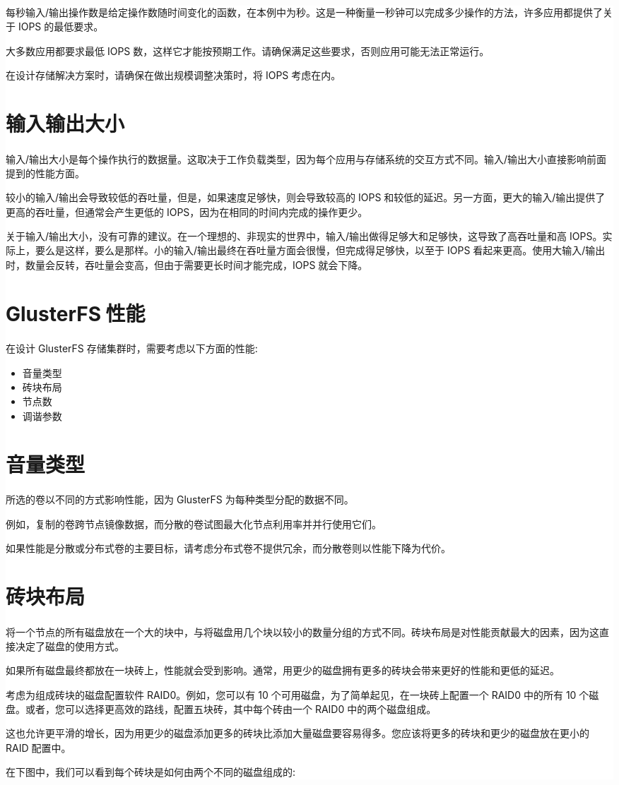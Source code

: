 每秒输入/输出操作数是给定操作数随时间变化的函数，在本例中为秒。这是一种衡量一秒钟可以完成多少操作的方法，许多应用都提供了关于 IOPS 的最低要求。

大多数应用都要求最低 IOPS 数，这样它才能按预期工作。请确保满足这些要求，否则应用可能无法正常运行。

在设计存储解决方案时，请确保在做出规模调整决策时，将 IOPS 考虑在内。

# 输入输出大小

输入/输出大小是每个操作执行的数据量。这取决于工作负载类型，因为每个应用与存储系统的交互方式不同。输入/输出大小直接影响前面提到的性能方面。

较小的输入/输出会导致较低的吞吐量，但是，如果速度足够快，则会导致较高的 IOPS 和较低的延迟。另一方面，更大的输入/输出提供了更高的吞吐量，但通常会产生更低的 IOPS，因为在相同的时间内完成的操作更少。

关于输入/输出大小，没有可靠的建议。在一个理想的、非现实的世界中，输入/输出做得足够大和足够快，这导致了高吞吐量和高 IOPS。实际上，要么是这样，要么是那样。小的输入/输出最终在吞吐量方面会很慢，但完成得足够快，以至于 IOPS 看起来更高。使用大输入/输出时，数量会反转，吞吐量会变高，但由于需要更长时间才能完成，IOPS 就会下降。

# GlusterFS 性能

在设计 GlusterFS 存储集群时，需要考虑以下方面的性能:

*   音量类型
*   砖块布局
*   节点数
*   调谐参数

# 音量类型

所选的卷以不同的方式影响性能，因为 GlusterFS 为每种类型分配的数据不同。

例如，复制的卷跨节点镜像数据，而分散的卷试图最大化节点利用率并并行使用它们。

如果性能是分散或分布式卷的主要目标，请考虑分布式卷不提供冗余，而分散卷则以性能下降为代价。

# 砖块布局

将一个节点的所有磁盘放在一个大的块中，与将磁盘用几个块以较小的数量分组的方式不同。砖块布局是对性能贡献最大的因素，因为这直接决定了磁盘的使用方式。

如果所有磁盘最终都放在一块砖上，性能就会受到影响。通常，用更少的磁盘拥有更多的砖块会带来更好的性能和更低的延迟。

考虑为组成砖块的磁盘配置软件 RAID0。例如，您可以有 10 个可用磁盘，为了简单起见，在一块砖上配置一个 RAID0 中的所有 10 个磁盘。或者，您可以选择更高效的路线，配置五块砖，其中每个砖由一个 RAID0 中的两个磁盘组成。

这也允许更平滑的增长，因为用更少的磁盘添加更多的砖块比添加大量磁盘要容易得多。您应该将更多的砖块和更少的磁盘放在更小的 RAID 配置中。

在下图中，我们可以看到每个砖块是如何由两个不同的磁盘组成的:

